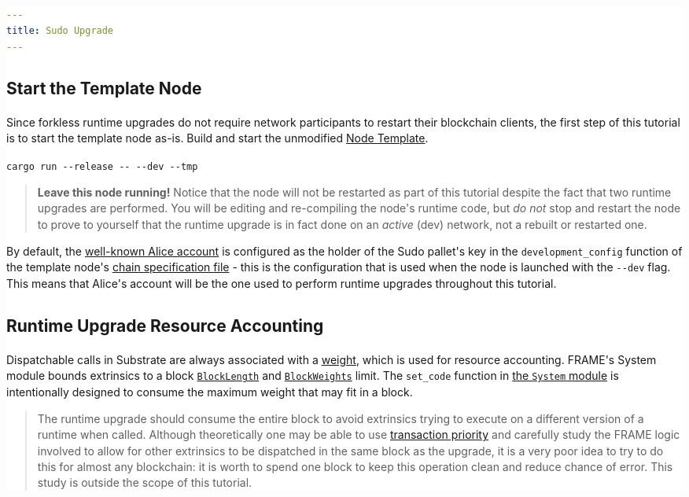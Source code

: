 ```yaml
---
title: Sudo Upgrade
---
```


## Start the Template Node

Since forkless runtime upgrades do not require network participants to restart their blockchain
clients, the first step of this tutorial is to start the template node as-is. Build and start the
unmodified [Node Template](https://github.com/substrate-developer-hub/substrate-node-template).

```shell
cargo run --release -- --dev --tmp
```

> **Leave this node running!** Notice that the node will not be restarted as part of this tutorial
> despite the fact that two runtime upgrades are performed.
> You will be editing and re-compiling the node's runtime code, but _do not_ stop and restart the
> node to prove to yourself that the runtime upgrade is in fact done on an _active_ (dev) network,
> not a rebuilt or restarted one.

By default, the [well-known Alice account](../../knowledgebase/integrate/subkey#well-known-keys) is
configured as the holder of the Sudo pallet's key in the `development_config` function of the
template node's
[chain specification file](https://github.com/substrate-developer-hub/substrate-node-template/blob/v3.0.0/node/src/chain_spec.rs) -
this is the configuration that is used when the node is launched with the `--dev` flag. This means
that Alice's account will be the one used to perform runtime upgrades throughout this tutorial.

## Runtime Upgrade Resource Accounting

Dispatchable calls in Substrate are always associated with a
[weight](../../knowledgebase/learn-substrate/weight), which is used for resource accounting. FRAME's
System module bounds extrinsics to a block
[`BlockLength`](https://substrate.dev/rustdocs/v3.0.0/frame_system/limits/struct.BlockLength.html) and
[`BlockWeights`](https://substrate.dev/rustdocs/v3.0.0/frame_system/limits/struct.BlockWeights.html) limit.
The `set_code` function in
[the `System` module](https://github.com/paritytech/substrate/blob/v3.0.0/frame/system/src/lib.rs) is
intentionally designed to consume the maximum weight that may fit in a block.

> The runtime upgrade should consume the entire block to avoid extrinsics trying to execute
> on a different version of a runtime when called. Although theoretically one may be able to
> use [transaction priority](../../knowledgebase/learn-substrate/tx-pool#transaction-priority)
> and carefully study the FRAME logic involved to allow for other extrinsics to be dispatched
> in the same block as the upgrade, it is a very poor idea to try to do this for almost
> any blockchain: it is worth to spend one block to keep this operation clean and reduce
> chance of error. This study is outside the scope of this tutorial.
